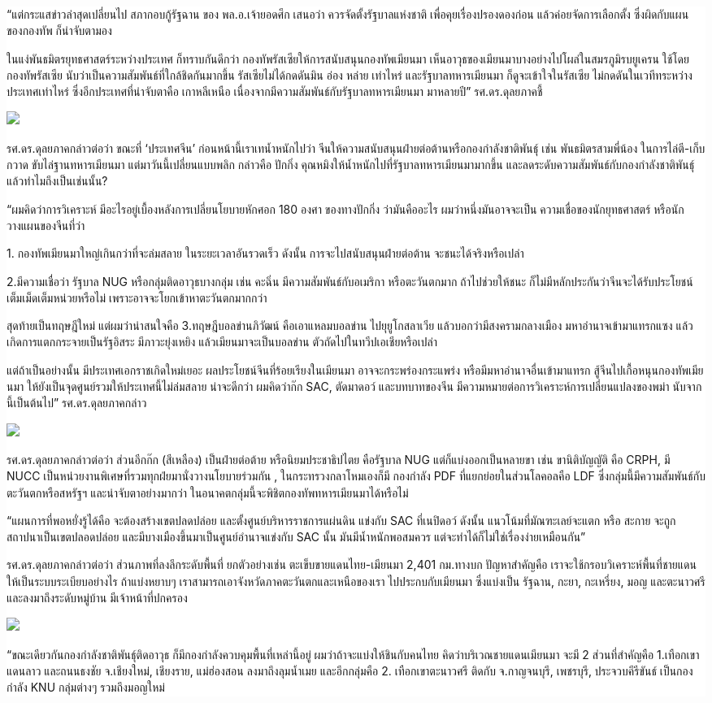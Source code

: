 “แต่กระแสข่าวล่าสุดเปลี่ยนไป สภากอบกู้รัฐฉาน ของ พล.อ.เจ้ายอดศึก เสนอว่า ควรจัดตั้งรัฐบาลแห่งชาติ เพื่อคุยเรื่องปรองดองก่อน แล้วค่อยจัดการเลือกตั้ง ซึ่งผิดกับแผนของกองทัพ ก็น่าจับตามอง

ในแง่พันธมิตรยุทธศาสตร์ระหว่างประเทศ ก็ทราบกันดีกว่า กองทัพรัสเซียให้การสนับสนุนกองทัพเมียนมา เห็นอาวุธของเมียนมาบางอย่างไปโผล่ในสมรภูมิรบยูเครน ใช้โดยกองทัพรัสเซีย นับว่าเป็นความสัมพันธ์ที่ใกล้ชิดกันมากขึ้น รัสเซียไม่ได้กดดันมิน อ่อง หล่าย เท่าไหร่ และรัฐบาลทหารเมียนมา ก็ดูจะเข้าใจในรัสเซีย ไม่กดดันในเวทีทระหว่างประเทศเท่าไหร่ ซึ่งอีกประเทศที่น่าจับตาคือ เกาหลีเหนือ เนื่องจากมีความสัมพันธ์กับรัฐบาลทหารเมียนมา มาหลายปี” รศ.ดร.ดุลยภาคชี้

![](https://www.matichon.co.th/wp-content/uploads/2024/11/S__11739167_0-1024x768.jpg)

รศ.ดร.ดุลยภาคกล่าวต่อว่า ขณะที่ ‘ประเทศจีน’ ก่อนหน้านี้เราเทน้ำหนักไปว่า จีนให้ความสนับสนุนฝ่ายต่อต้านหรือกองกำลังชาติพันธุ์ เช่น พันธมิตรสามพี่น้อง ในการไล่ตี-เก็บกวาด ขับไล่ฐานทหารเมียนมา แต่มาวันนี้เปลี่ยนแบบพลิก กล่าวคือ ปักกิ่ง คุณหมิงให้น้ำหนักไปที่รัฐบาลทหารเมียนมามากขึ้น และลดระดับความสัมพันธ์กับกองกำลังชาติพันธุ์ แล้วทำไมถึงเป็นเช่นนั้น?

“ผมคิดว่าการวิเคราะห์ มีอะไรอยู่เบื้องหลังการเปลี่ยนโยบายหักศอก 180 องศา ของทางปักกิ่ง ว่ามันคืออะไร ผมว่าหนึ่งมันอาจจะเป็น ความเชื่อของนักยุทธศาสตร์ หรือนักวางแผนของจีนที่ว่า

1\. กองทัพเมียนมาใหญ่เกินกว่าที่จะล่มสลาย ในระยะเวลาอันรวดเร็ว ดังนั้น การจะไปสนับสนุนฝ่ายต่อต้าน จะชนะได้จริงหรือเปล่า

2.มีความเชื่อว่า รัฐบาล NUG หรือกลุ่มติดอาวุธบางกลุ่ม เช่น คะฉิ่น มีความสัมพันธ์กับอเมริกา หรือตะวันตกมาก ถ้าไปช่วยให้ชนะ ก็ไม่มีหลักประกันว่าจีนจะได้รับประโยชน์เต็มเม็ดเต็มหน่วยหรือไม่ เพราะอาจจะโยกเข้าหาตะวันตกมากกว่า

สุดท้ายเป็นทฤษฎีใหม่ แต่ผมว่าน่าสนใจคือ 3.ทฤษฎีบอลข่านภิวัฒน์ คือเอาแหลมบอลข่าน ไปยุยูโกสลาเวีย แล้วบอกว่ามีสงครามกลางเมือง มหาอำนาจเข้ามาแทรกแซง แล้วเกิดการแตกกระจายเป็นรัฐอิสระ มีภาวะยุ่งเหยิง แล้วเมียนมาจะเป็นบอลข่าน ตัวถัดไปในทวีปเอเชียหรือเปล่า

แต่ถ้าเป็นอย่างนั้น มีประเทศเอกราชเกิดใหม่เยอะ ผลประโยชน์จีนที่ร้อยเรียงในเมียนมา อาจจะกระพร่องกระแพร่ง หรือมีมหาอำนาจอื่นเข้ามาแทรก สู้จีนไปเกื้อหนุนกองทัพเมียนมา ให้ยังเป็นจุดศูนย์รวมให้ประเทศนี้ไม่ล่มสลาย น่าจะดีกว่า ผมคิดว่าก๊ก SAC, ตัดมาดอว์ และบทบาทของจีน มีความหมายต่อการวิเคราะห์การเปลี่ยนแปลงของพม่า นับจากนี้เป็นต้นไป” รศ.ดร.ดุลยภาคกล่าว

![](https://www.matichon.co.th/wp-content/uploads/2024/11/S__11739166_0-1024x768.jpg)

รศ.ดร.ดุลยภาคกล่าวต่อว่า ส่วนอีกก๊ก (สีเหลือง) เป็นฝ่ายต่อต้าย หรือนิยมประชาธิปไตย คือรัฐบาล NUG แต่ก็แบ่งออกเป็นหลายขา เช่น ขานิติบัญญัติ คือ CRPH, มี NUCC เป็นหน่วยงานพิเศษที่รวมทุกฝ่ยมานั่งวางนโยบายร่วมกัน , ในกระทรวงกลาโหมเองก็มี กองกำลัง PDF ที่แยกย่อยในส่วนโลคอลคือ LDF ซึ่งกลุ่มนี้มีความสัมพันธ์กับตะวันตกหรือสหรัฐฯ และน่าจับตาอย่างมากว่า ในอนาคตกลุ่มนี้จะพิชิตกองทัพทหารเมียนมาได้หรือไม่

“แผนการที่พอหยั่งรู้ได้คือ จะต้องสร้างเขตปลดปล่อย และตั้งศูนย์บริหารราชการแผ่นดิน แข่งกับ SAC ที่เนปิดอว์ ดังนั้น แนวโน้มที่มัณฑะเลย์จะแตก หรือ สะกาย จะถูกสถาปนาเป็นเขตปลอดปล่อย และมีบางเมืองขึ้นมาเป็นศูนย์อำนาจแข่งกับ SAC นั้น มันมีน้ำหนักพอสมควร แต่จะทำได้ก็ไม่ใช่เรื่องง่ายเหมือนกัน”

รศ.ดร.ดุลยภาคกล่าวต่อว่า ส่วนภาพที่ลงลึกระดับพื้นที่ ยกตัวอย่างเช่น ตะเข็บขายแดนไทย-เมียนมา 2,401 กม.ทางบก ปัญหาสำคัญคือ เราจะใช้กรอบวิเคราะห์พื้นที่ชายแดน ให้เป็นระบบระเบียบอย่างไร ถ้าแบ่งหยาบๆ เราสามารถเอาจังหวัดภาคตะวันตกและเหนือของเรา ไปประกบกับเมียนมา ซึ่งแบ่งเป็น รัฐฉาน, กะยา, กะเหรี่ยง, มอญ และตะนาวศรี และลงมาถึงระดับหมู่บ้าน มีเจ้าหน้าที่ปกครอง

![](https://www.matichon.co.th/wp-content/uploads/2024/11/S__11739169_0-1024x768.jpg)

“ขณะเดียวกันกองกำลังชาติพันธุ์ติดอาวุธ ก็มีกองกำลังควบคุมพื้นที่เหล่านี้อยู่ ผมว่าถ้าจะแบ่งให้ชินกับคนไทย คิดว่าบริเวณชายแดนเมียนมา จะมี 2 ส่วนที่สำคัญคือ 1.เทือกเขาแดนลาว และถนนธงชัย จ.เชียงใหม่, เชียงราย, แม่ฮ่องสอน ลงมาถึงลุมน้ำเมย และอีกกลุ่มคือ 2. เทือกเขาตะนาวศรี ติดกับ จ.กาญจนบุรี, เพชรบุรี, ประจวบคีรีขันธ์ เป็นกองกำลัง KNU กลุ่มต่างๆ รวมถึงมอญใหม่
